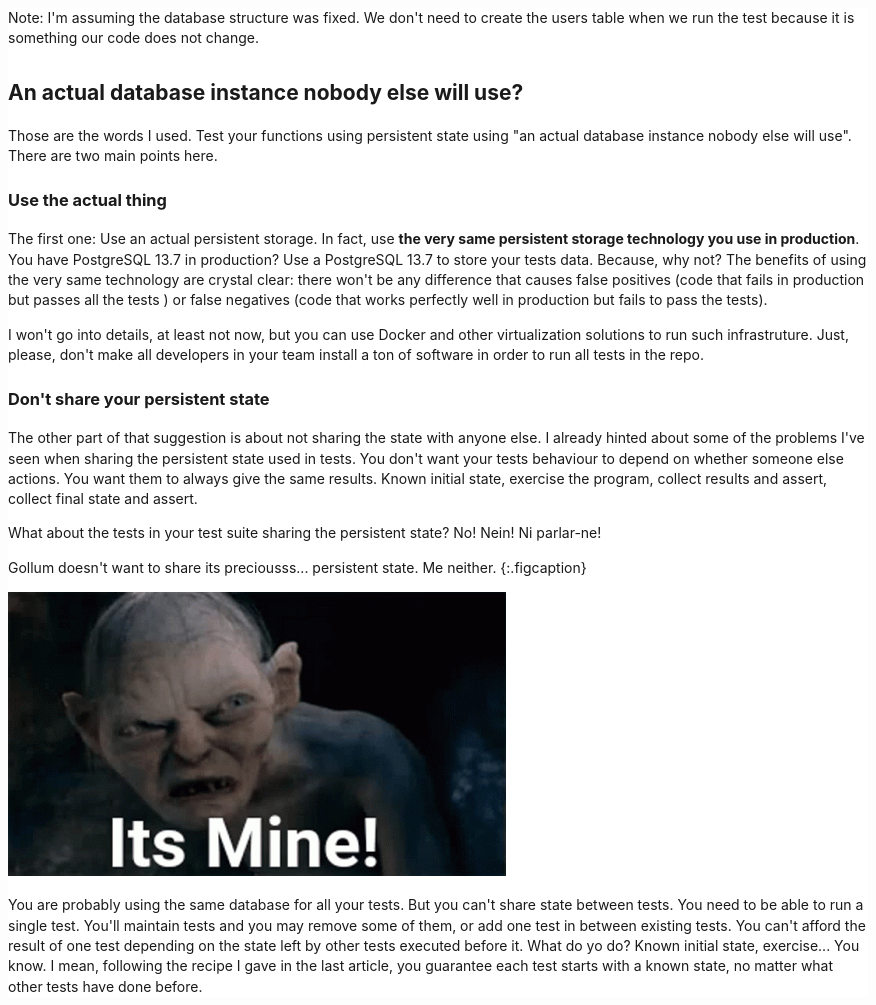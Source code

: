 Note: I'm assuming the database structure was fixed. We don't need to create the users table when we run the test because it is something our code does not change.

## An actual database instance nobody else will use?

Those are the words I used. Test your functions using persistent state using "an actual database instance nobody else will use". There are two main points here.

### Use the actual thing

The first one: Use an actual persistent storage. In fact, use **the very same persistent storage technology you use in production**. You have PostgreSQL 13.7 in production? Use a PostgreSQL 13.7 to store your tests data. Because, why not? The benefits of using the very same technology are crystal clear: there won't be any difference that causes false positives (code that fails in production but passes all the tests ) or false negatives (code that works perfectly well in production but fails to pass the tests).

I won't go into details, at least not now, but you can use Docker and other virtualization solutions to run such infrastruture. Just, please, don't make all developers in your team install a ton of software in order to run all tests in the repo.

### Don't share your persistent state

The other part of that suggestion is about not sharing the state with anyone else. I already hinted about some of the problems I've seen when sharing the persistent state used in tests. You don't want your tests behaviour to depend on whether someone else actions. You want them to always give the same results. Known initial state, exercise the program, collect results and assert, collect final state and assert.

What about the tests in your test suite sharing the persistent state? No! Nein! Ni parlar-ne! 

Gollum doesn't want to share its preciousss... persistent state. Me neither.
{:.figcaption} 

![Its Mine Lotr GIF - Its Mine Lotr Golem - Discover & Share GIFs](../assets/its-mine-lotr.png)

You are probably using the same database for all your tests. But you can't share state between tests. You need to be able to run a single test. You'll maintain tests and you may remove some of them, or add one test in between existing tests. You can't afford the result of one test depending on the state left by other tests executed before it. What do yo do? Known initial state, exercise... You know. I mean, following the recipe I gave in the last article, you guarantee each test starts with a known state, no matter what other tests have done before.
